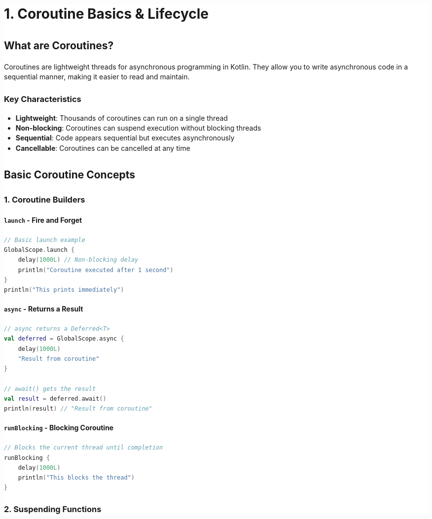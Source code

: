 # 1. Coroutine Basics & Lifecycle

## What are Coroutines?

Coroutines are lightweight threads for asynchronous programming in Kotlin. They allow you to write asynchronous code in a sequential manner, making it easier to read and maintain.

### Key Characteristics
- **Lightweight**: Thousands of coroutines can run on a single thread
- **Non-blocking**: Coroutines can suspend execution without blocking threads
- **Sequential**: Code appears sequential but executes asynchronously
- **Cancellable**: Coroutines can be cancelled at any time

## Basic Coroutine Concepts

### 1. Coroutine Builders

#### `launch` - Fire and Forget
```kotlin
// Basic launch example
GlobalScope.launch {
    delay(1000L) // Non-blocking delay
    println("Coroutine executed after 1 second")
}
println("This prints immediately")
```

#### `async` - Returns a Result
```kotlin
// async returns a Deferred<T>
val deferred = GlobalScope.async {
    delay(1000L)
    "Result from coroutine"
}

// await() gets the result
val result = deferred.await()
println(result) // "Result from coroutine"
```

#### `runBlocking` - Blocking Coroutine
```kotlin
// Blocks the current thread until completion
runBlocking {
    delay(1000L)
    println("This blocks the thread")
}
```

### 2. Suspending Functions
